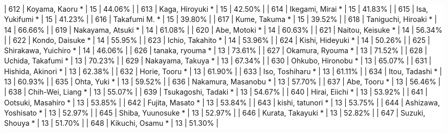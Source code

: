|  612  | Koyama, Kaoru \* |  15 |  44.06% |
|  613  | Kaga, Hiroyuki \* |  15 |  42.50% |
|  614  | Ikegami, Mirai \* |  15 |  41.83% |
|  615  | Isa, Yukifumi \* |  15 |  41.23% |
|  616  | Takafumi M. \* |  15 |  39.80% |
|  617  | Kume, Takuma \* |  15 |  39.52% |
|  618  | Taniguchi, Hiroaki \* |  14 |  66.66% |
|  619  | Nakayama, Atsuki \* |  14 |  61.08% |
|  620  | Abe, Motoki \* |  14 |  60.63% |
|  621  | Naitou, Keisuke \* |  14 |  56.34% |
|  622  | Kondo, Daisuke \* |  14 |  55.95% |
|  623  | Ichio, Takahito \* |  14 |  53.96% |
|  624  | Kishi, Hideyuki \* |  14 |  50.26% |
|  625  | Shirakawa, Yuichiro \* |  14 |  46.06% |
|  626  | tanaka, ryouma \* |  13 |  73.61% |
|  627  | Okamura, Ryouma \* |  13 |  71.52% |
|  628  | Uchida, Takafumi \* |  13 |  70.23% |
|  629  | Nakayama, Takuya \* |  13 |  67.34% |
|  630  | Ohkubo, Hironobu \* |  13 |  65.07% |
|  631  | Hishida, Akinori \* |  13 |  62.38% |
|  632  | Horie, Tooru \* |  13 |  61.90% |
|  633  | Iso, Toshiharu \* |  13 |  61.11% |
|  634  | Itou, Tadashi \* |  13 |  60.93% |
|  635  | Ohta, Yuki \* |  13 |  59.52% |
|  636  | Nakamura, Masanobu \* |  13 |  57.70% |
|  637  | Abe, Tooru \* |  13 |  56.46% |
|  638  | Chih-Wei, Liang \* |  13 |  55.07% |
|  639  | Tsukagoshi, Tadaki \* |  13 |  54.67% |
|  640  | Hirai, Eiichi \* |  13 |  53.92% |
|  641  | Ootsuki, Masahiro \* |  13 |  53.85% |
|  642  | Fujita, Masato \* |  13 |  53.84% |
|  643  | kishi, tatunori \* |  13 |  53.75% |
|  644  | Ashizawa, Yoshisato \* |  13 |  52.97% |
|  645  | Shiba, Yuunosuke \* |  13 |  52.97% |
|  646  | Kurata, Takayuki \* |  13 |  52.82% |
|  647  | Suzuki, Shouya \* |  13 |  51.70% |
|  648  | Kikuchi, Osamu \* |  13 |  51.30% |